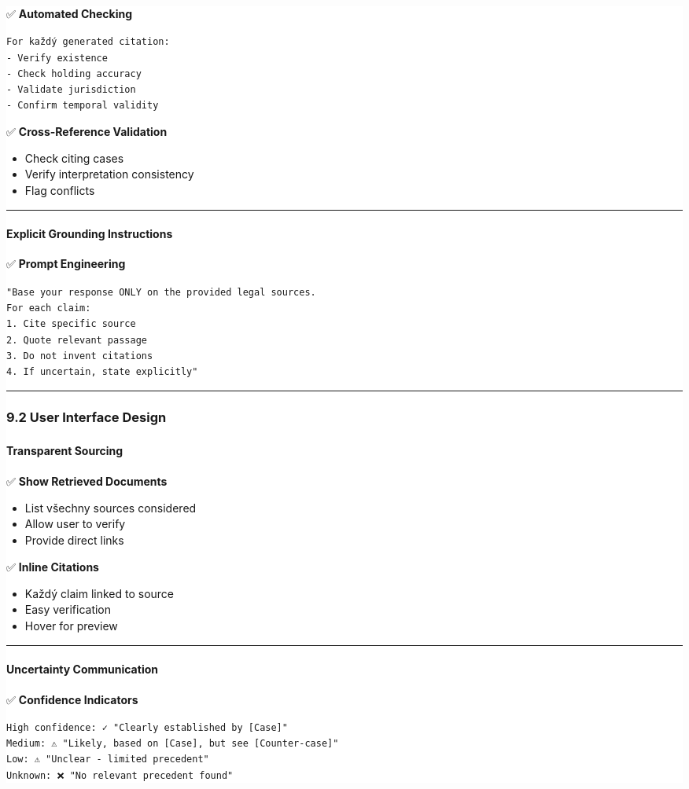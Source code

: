 ✅ **Automated Checking**
```
For každý generated citation:
- Verify existence
- Check holding accuracy
- Validate jurisdiction
- Confirm temporal validity
```

✅ **Cross-Reference Validation**
- Check citing cases
- Verify interpretation consistency
- Flag conflicts

---

#### Explicit Grounding Instructions

✅ **Prompt Engineering**
```
"Base your response ONLY on the provided legal sources.
For each claim:
1. Cite specific source
2. Quote relevant passage
3. Do not invent citations
4. If uncertain, state explicitly"
```

---

### 9.2 User Interface Design

#### Transparent Sourcing

✅ **Show Retrieved Documents**
- List všechny sources considered
- Allow user to verify
- Provide direct links

✅ **Inline Citations**
- Každý claim linked to source
- Easy verification
- Hover for preview

---

#### Uncertainty Communication

✅ **Confidence Indicators**
```
High confidence: ✓ "Clearly established by [Case]"
Medium: ⚠️ "Likely, based on [Case], but see [Counter-case]"
Low: ⚠️ "Unclear - limited precedent"
Unknown: ❌ "No relevant precedent found"
```
